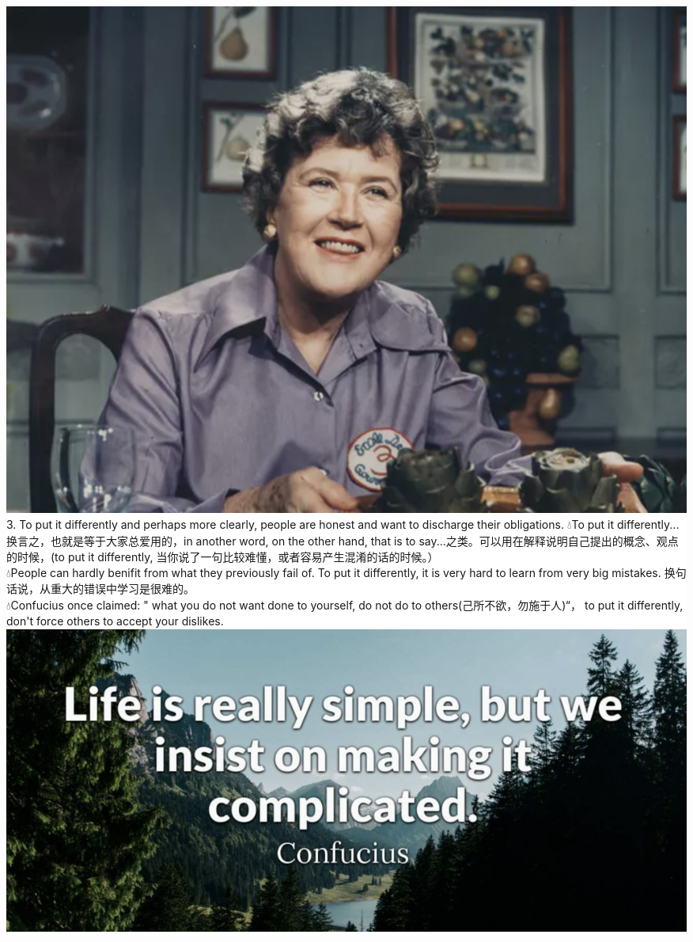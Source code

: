 ![C-3](\images\handouts\part19\chapter19-1\C-3.jpg)  
3. To put it differently and perhaps more clearly, people are honest and want to discharge their obligations.
💧To put it differently...换言之，也就是等于大家总爱用的，in another word, on the other hand, that is to say...之类。可以用在解释说明自己提出的概念、观点的时候，(to put it differently, 当你说了一句比较难懂，或者容易产生混淆的话的时候。）  
💧People can hardly benifit from what they previously fail of. To put it differently, it is very hard to learn from very big mistakes.  换句话说，从重大的错误中学习是很难的。  
💧Confucius once claimed: " what you do not want done to yourself, do not do to others(己所不欲，勿施于人)“， to put it differently, don't force others to accept your dislikes.  
![C-4](\images\handouts\part19\chapter19-1\C-4.jpg)  
